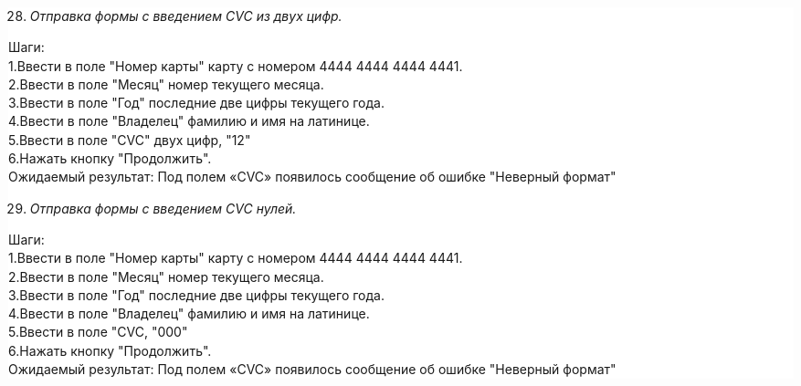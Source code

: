 
28. *Отправка формы  с введением CVC из двух цифр.*  
    
Шаги:  
1.Ввести в поле "Номер карты" карту с номером 4444 4444 4444 4441.  
2.Ввести в поле "Месяц" номер текущего месяца.  
3.Ввести в поле "Год" последние две цифры текущего года.  
4.Ввести в поле "Владелец" фамилию и имя на латинице.  
5.Ввести в поле "CVC" двух цифр, "12"  
6.Нажать кнопку "Продолжить".  
Ожидаемый результат:  Под полем «CVC» появилось сообщение об ошибке  "Неверный формат"  


29. *Отправка формы  с введением CVC нулей.*  
    
Шаги:  
1.Ввести в поле "Номер карты" карту с номером 4444 4444 4444 4441.   
2.Ввести в поле "Месяц" номер текущего месяца.  
3.Ввести в поле "Год" последние две цифры текущего года.  
4.Ввести в поле "Владелец" фамилию и имя на латинице.  
5.Ввести в поле "CVC, "000"  
6.Нажать кнопку "Продолжить".  
Ожидаемый результат:  Под полем «CVC» появилось сообщение об ошибке  "Неверный формат"  



